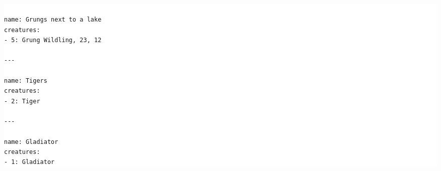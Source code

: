 ```encounter-table

name: Grungs next to a lake
creatures:
- 5: Grung Wildling, 23, 12

---

name: Tigers
creatures:
- 2: Tiger

---

name: Gladiator
creatures:
- 1: Gladiator
```
